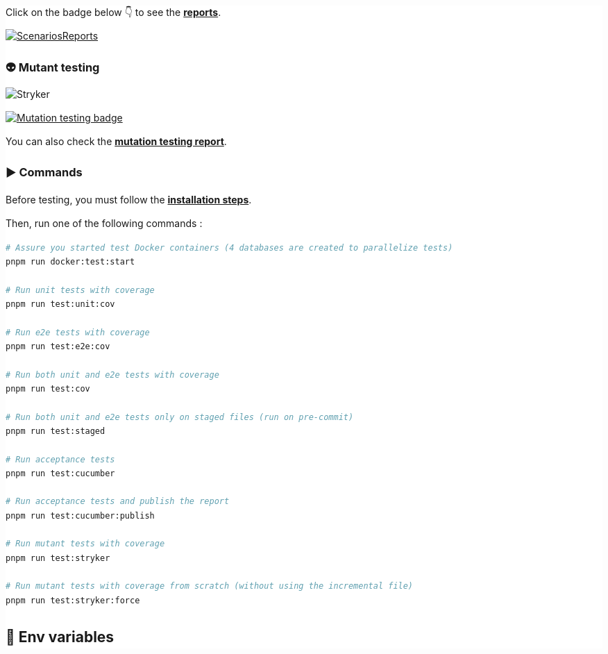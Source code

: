 Click on the badge below 👇 to see the **[reports](https://reports.cucumber.io/report-collections/9a53c3ab-ff98-43ce-977d-4b6ba9f9ae18)**. 

[![ScenariosReports](https://messages.cucumber.io/api/report-collections/9a53c3ab-ff98-43ce-977d-4b6ba9f9ae18/badge)](https://reports.cucumber.io/report-collections/9a53c3ab-ff98-43ce-977d-4b6ba9f9ae18)

### 👽 Mutant testing

![Stryker](https://img.shields.io/badge/-Stryker-black?style=for-the-badge&logoColor=white&logo=stryker&color=7F1B10) 

[![Mutation testing badge](https://img.shields.io/endpoint?style=flat&url=https%3A%2F%2Fbadge-api.stryker-mutator.io%2Fgithub.com%2Fantoinezanardi%2Fwerewolves-assistant-api-next%2Fmain)](https://dashboard.stryker-mutator.io/reports/github.com/antoinezanardi/werewolves-assistant-api-next/main)

You can also check the **[mutation testing report](https://dashboard.stryker-mutator.io/reports/github.com/antoinezanardi/werewolves-assistant-api-next/main#mutant)**.

### ▶️ Commands

Before testing, you must follow the **[installation steps](#installation)**.

Then, run one of the following commands :

```bash
# Assure you started test Docker containers (4 databases are created to parallelize tests)
pnpm run docker:test:start

# Run unit tests with coverage
pnpm run test:unit:cov

# Run e2e tests with coverage
pnpm run test:e2e:cov

# Run both unit and e2e tests with coverage
pnpm run test:cov

# Run both unit and e2e tests only on staged files (run on pre-commit)
pnpm run test:staged

# Run acceptance tests
pnpm run test:cucumber

# Run acceptance tests and publish the report
pnpm run test:cucumber:publish

# Run mutant tests with coverage
pnpm run test:stryker

# Run mutant tests with coverage from scratch (without using the incremental file)
pnpm run test:stryker:force
```

## <a name="env-variables">🌿 Env variables</a>
